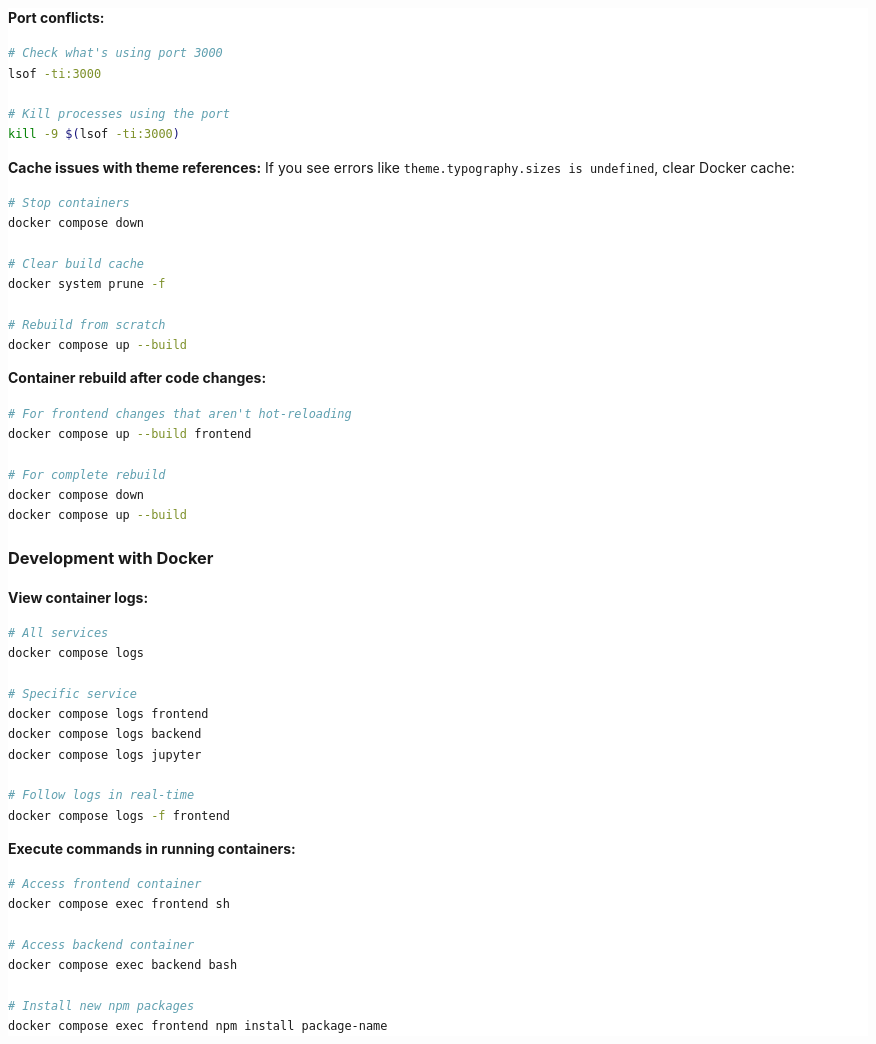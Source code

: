 **Port conflicts:**

```bash
# Check what's using port 3000
lsof -ti:3000

# Kill processes using the port
kill -9 $(lsof -ti:3000)
```

**Cache issues with theme references:**
If you see errors like `theme.typography.sizes is undefined`, clear Docker cache:

```bash
# Stop containers
docker compose down

# Clear build cache
docker system prune -f

# Rebuild from scratch
docker compose up --build
```

**Container rebuild after code changes:**

```bash
# For frontend changes that aren't hot-reloading
docker compose up --build frontend

# For complete rebuild
docker compose down
docker compose up --build
```

### Development with Docker

**View container logs:**

```bash
# All services
docker compose logs

# Specific service
docker compose logs frontend
docker compose logs backend
docker compose logs jupyter

# Follow logs in real-time
docker compose logs -f frontend
```

**Execute commands in running containers:**

```bash
# Access frontend container
docker compose exec frontend sh

# Access backend container
docker compose exec backend bash

# Install new npm packages
docker compose exec frontend npm install package-name
```
